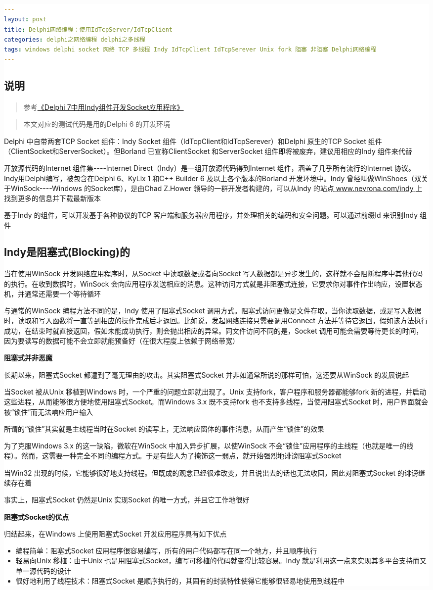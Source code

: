 ```yaml
---
layout: post
title: Delphi网络编程：使用IdTcpServer/IdTcpClient
categories: delphi之网络编程 delphi之多线程
tags: windows delphi socket 网络 TCP 多线程 Indy IdTcpClient IdTcpSerever Unix fork 阻塞 非阻塞 Delphi网络编程
---
```


## 说明

>参考[《Delphi 7中用Indy组件开发Socket应用程序》](http://www.cnblogs.com/tangqs/archive/2011/09/18/2180544.html)

>本文对应的测试代码是用的Delphi 6 的开发环境

Delphi 中自带两套TCP Socket 组件：Indy Socket 组件（IdTcpClient和IdTcpSerever）和Delphi 原生的TCP Socket 组件（ClientSocket和ServerSocket）。但Borland 已宣称ClientSocket 和ServerSocket 组件即将被废弃，建议用相应的Indy 组件来代替

开放源代码的Internet 组件集----Internet Direct（Indy）是一组开放源代码得到Internet 组件，涵盖了几乎所有流行的Internet 协议。Indy用Delphi编写，被包含在Delphi 6、KyLix 1 和C++ Builder 6 及以上各个版本的Borland 开发环境中。Indy 曾经叫做WinShoes（双关于WinSock----Windows 的Socket库），是由Chad Z.Hower 领导的一群开发者构建的，可以从Indy 的站点[ www.nevrona.com/indy ](http://www.nevrona.com/indy)上找到更多的信息并下载最新版本

基于Indy 的组件，可以开发基于各种协议的TCP 客户端和服务器应用程序，并处理相关的编码和安全问题。可以通过前缀Id 来识别Indy 组件

## Indy是阻塞式(Blocking)的

当在使用WinSock 开发网络应用程序时，从Socket 中读取数据或者向Socket 写入数据都是异步发生的，这样就不会阻断程序中其他代码的执行。在收到数据时，WinSock 会向应用程序发送相应的消息。这种访问方式就是非阻塞式连接，它要求你对事件作出响应，设置状态机，并通常还需要一个等待循环

与通常的WinSock 编程方法不同的是，Indy 使用了阻塞式Socket 调用方式。阻塞式访问更像是文件存取。当你读取数据，或是写入数据时，读取和写入函数将一直等到相应的操作完成后才返回。比如说，发起网络连接只需要调用Connect 方法并等待它返回，假如该方法执行成功，在结束时就直接返回，假如未能成功执行，则会抛出相应的异常。同文件访问不同的是，Socket 调用可能会需要等待更长的时间，因为要读写的数据可能不会立即就能预备好（在很大程度上依赖于网络带宽）

**阻塞式并非恶魔**

长期以来，阻塞式Socket 都遭到了毫无理由的攻击。其实阻塞式Socket 并非如通常所说的那样可怕，这还要从WinSock 的发展说起

当Socket 被从Unix 移植到Windows 时，一个严重的问题立即就出现了。Unix 支持fork，客户程序和服务器都能够fork 新的进程，并启动这些进程，从而能够很方便地使用阻塞式Socket。而Windows 3.x 既不支持fork 也不支持多线程，当使用阻塞式Socket 时，用户界面就会被“锁住”而无法响应用户输入

所谓的“锁住”其实就是主线程当时在Socket 的读写上，无法响应窗体的事件消息，从而产生“锁住”的效果

为了克服Windows 3.x 的这一缺陷，微软在WinSock 中加入异步扩展，以使WinSock 不会“锁住”应用程序的主线程（也就是唯一的线程）。然而，这需要一种完全不同的编程方式。于是有些人为了掩饰这一弱点，就开始强烈地诽谤阻塞式Socket

当Win32 出现的时候，它能够很好地支持线程。但既成的观念已经很难改变，并且说出去的话也无法收回，因此对阻塞式Socket 的诽谤继续存在着

事实上，阻塞式Socket 仍然是Unix 实现Socket 的唯一方式，并且它工作地很好

**阻塞式Socket的优点**

归结起来，在Windows 上使用阻塞式Socket 开发应用程序具有如下优点

* 编程简单：阻塞式Socket 应用程序很容易编写，所有的用户代码都写在同一个地方，并且顺序执行
* 轻易向Unix 移植：由于Unix 也是用阻塞式Socket，编写可移植的代码就变得比较容易。Indy 就是利用这一点来实现其多平台支持而又单一源代码的设计
* 很好地利用了线程技术：阻塞式Socket 是顺序执行的，其固有的封装特性使得它能够很轻易地使用到线程中
